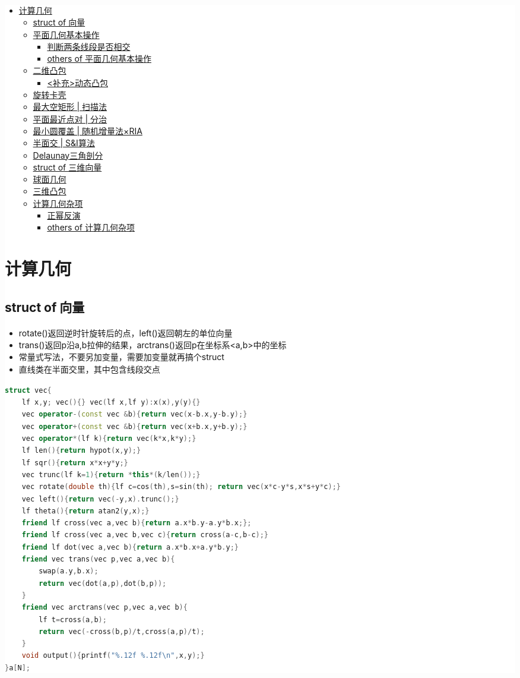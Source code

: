 

- [计算几何](#计算几何)
	- [struct of 向量](#struct-of-向量)
	- [平面几何基本操作](#平面几何基本操作)
		- [判断两条线段是否相交](#判断两条线段是否相交)
		- [others of 平面几何基本操作](#others-of-平面几何基本操作)
	- [二维凸包](#二维凸包)
		- [<补充>动态凸包](#补充动态凸包)
	- [旋转卡壳](#旋转卡壳)
	- [最大空矩形 | 扫描法](#最大空矩形--扫描法)
	- [平面最近点对 | 分治](#平面最近点对--分治)
	- [最小圆覆盖 | 随机增量法×RIA](#最小圆覆盖--随机增量法×ria)
	- [半面交 | S&I算法](#半面交--si算法)
	- [Delaunay三角剖分](#delaunay三角剖分)
	- [struct of 三维向量](#struct-of-三维向量)
	- [球面几何](#球面几何)
	- [三维凸包](#三维凸包)
	- [计算几何杂项](#计算几何杂项)
		- [正幂反演](#正幂反演)
		- [others of 计算几何杂项](#others-of-计算几何杂项)



# 计算几何

## struct of 向量

- rotate()返回逆时针旋转后的点，left()返回朝左的单位向量
- trans()返回p沿a,b拉伸的结果，arctrans()返回p在坐标系<a,b>中的坐标
- 常量式写法，不要另加变量，需要加变量就再搞个struct
- 直线类在半面交里，其中包含线段交点

```c++
struct vec{
	lf x,y; vec(){} vec(lf x,lf y):x(x),y(y){}
	vec operator-(const vec &b){return vec(x-b.x,y-b.y);}
	vec operator+(const vec &b){return vec(x+b.x,y+b.y);}
	vec operator*(lf k){return vec(k*x,k*y);}
	lf len(){return hypot(x,y);}
	lf sqr(){return x*x+y*y;}
	vec trunc(lf k=1){return *this*(k/len());}
	vec rotate(double th){lf c=cos(th),s=sin(th); return vec(x*c-y*s,x*s+y*c);}
	vec left(){return vec(-y,x).trunc();}
	lf theta(){return atan2(y,x);}
	friend lf cross(vec a,vec b){return a.x*b.y-a.y*b.x;};
	friend lf cross(vec a,vec b,vec c){return cross(a-c,b-c);}
	friend lf dot(vec a,vec b){return a.x*b.x+a.y*b.y;}
	friend vec trans(vec p,vec a,vec b){
		swap(a.y,b.x);
		return vec(dot(a,p),dot(b,p));
	}
	friend vec arctrans(vec p,vec a,vec b){
		lf t=cross(a,b);
		return vec(-cross(b,p)/t,cross(a,p)/t);
	}
	void output(){printf("%.12f %.12f\n",x,y);}
}a[N];
```
